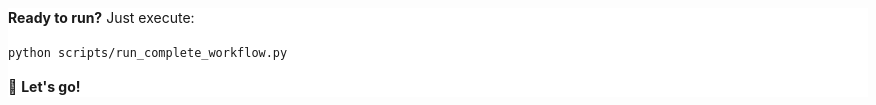 
**Ready to run?** Just execute:
```bash
python scripts/run_complete_workflow.py
```

🚀 **Let's go!**


